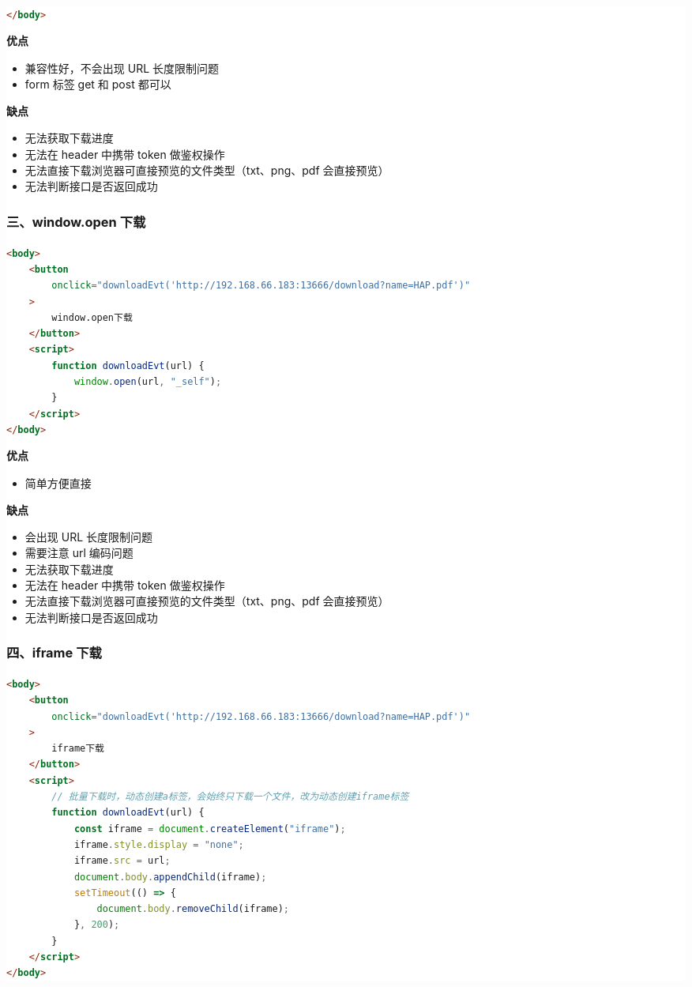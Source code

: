 ```html
</body>
```

**优点**

- 兼容性好，不会出现 URL 长度限制问题
- form 标签 get 和 post 都可以

**缺点**

- 无法获取下载进度
- 无法在 header 中携带 token 做鉴权操作
- 无法直接下载浏览器可直接预览的文件类型（txt、png、pdf 会直接预览）
- 无法判断接口是否返回成功

### **三、window.open 下载**

```html
<body>
	<button
		onclick="downloadEvt('http://192.168.66.183:13666/download?name=HAP.pdf')"
	>
		window.open下载
	</button>
	<script>
		function downloadEvt(url) {
			window.open(url, "_self");
		}
	</script>
</body>
```

**优点**

- 简单方便直接

**缺点**

- 会出现 URL 长度限制问题
- 需要注意 url 编码问题
- 无法获取下载进度
- 无法在 header 中携带 token 做鉴权操作
- 无法直接下载浏览器可直接预览的文件类型（txt、png、pdf 会直接预览）
- 无法判断接口是否返回成功

### **四、iframe 下载**

```html
<body>
	<button
		onclick="downloadEvt('http://192.168.66.183:13666/download?name=HAP.pdf')"
	>
		iframe下载
	</button>
	<script>
		// 批量下载时，动态创建a标签，会始终只下载一个文件，改为动态创建iframe标签
		function downloadEvt(url) {
			const iframe = document.createElement("iframe");
			iframe.style.display = "none";
			iframe.src = url;
			document.body.appendChild(iframe);
			setTimeout(() => {
				document.body.removeChild(iframe);
			}, 200);
		}
	</script>
</body>
```